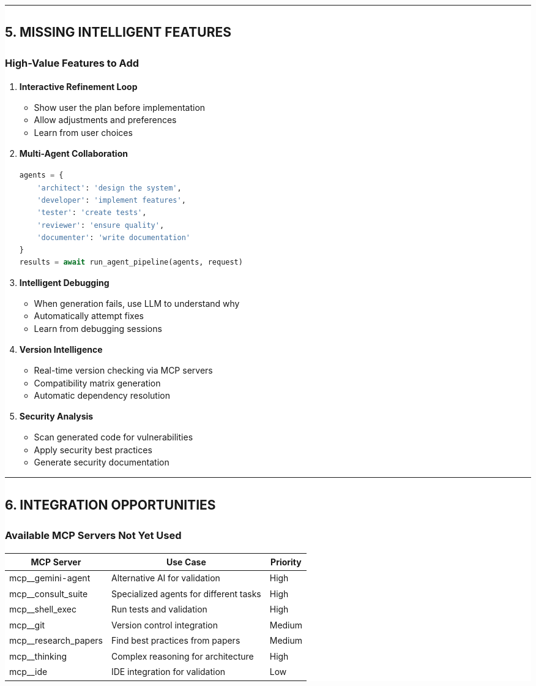 
---

## 5. MISSING INTELLIGENT FEATURES

### High-Value Features to Add

1. **Interactive Refinement Loop**
   - Show user the plan before implementation
   - Allow adjustments and preferences
   - Learn from user choices

2. **Multi-Agent Collaboration**
   ```python
   agents = {
       'architect': 'design the system',
       'developer': 'implement features',
       'tester': 'create tests',
       'reviewer': 'ensure quality',
       'documenter': 'write documentation'
   }
   results = await run_agent_pipeline(agents, request)
   ```

3. **Intelligent Debugging**
   - When generation fails, use LLM to understand why
   - Automatically attempt fixes
   - Learn from debugging sessions

4. **Version Intelligence**
   - Real-time version checking via MCP servers
   - Compatibility matrix generation
   - Automatic dependency resolution

5. **Security Analysis**
   - Scan generated code for vulnerabilities
   - Apply security best practices
   - Generate security documentation

---

## 6. INTEGRATION OPPORTUNITIES

### Available MCP Servers Not Yet Used

| MCP Server | Use Case | Priority |
|------------|----------|----------|
| mcp__gemini-agent | Alternative AI for validation | High |
| mcp__consult_suite | Specialized agents for different tasks | High |
| mcp__shell_exec | Run tests and validation | High |
| mcp__git | Version control integration | Medium |
| mcp__research_papers | Find best practices from papers | Medium |
| mcp__thinking | Complex reasoning for architecture | High |
| mcp__ide | IDE integration for validation | Low |
